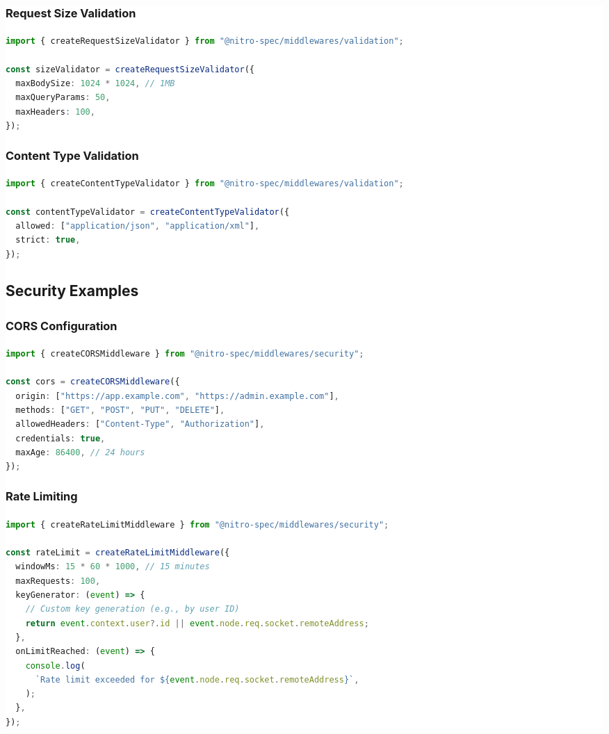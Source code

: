 ```typescript
```

### Request Size Validation

```typescript
import { createRequestSizeValidator } from "@nitro-spec/middlewares/validation";

const sizeValidator = createRequestSizeValidator({
  maxBodySize: 1024 * 1024, // 1MB
  maxQueryParams: 50,
  maxHeaders: 100,
});
```

### Content Type Validation

```typescript
import { createContentTypeValidator } from "@nitro-spec/middlewares/validation";

const contentTypeValidator = createContentTypeValidator({
  allowed: ["application/json", "application/xml"],
  strict: true,
});
```

## Security Examples

### CORS Configuration

```typescript
import { createCORSMiddleware } from "@nitro-spec/middlewares/security";

const cors = createCORSMiddleware({
  origin: ["https://app.example.com", "https://admin.example.com"],
  methods: ["GET", "POST", "PUT", "DELETE"],
  allowedHeaders: ["Content-Type", "Authorization"],
  credentials: true,
  maxAge: 86400, // 24 hours
});
```

### Rate Limiting

```typescript
import { createRateLimitMiddleware } from "@nitro-spec/middlewares/security";

const rateLimit = createRateLimitMiddleware({
  windowMs: 15 * 60 * 1000, // 15 minutes
  maxRequests: 100,
  keyGenerator: (event) => {
    // Custom key generation (e.g., by user ID)
    return event.context.user?.id || event.node.req.socket.remoteAddress;
  },
  onLimitReached: (event) => {
    console.log(
      `Rate limit exceeded for ${event.node.req.socket.remoteAddress}`,
    );
  },
});
```
